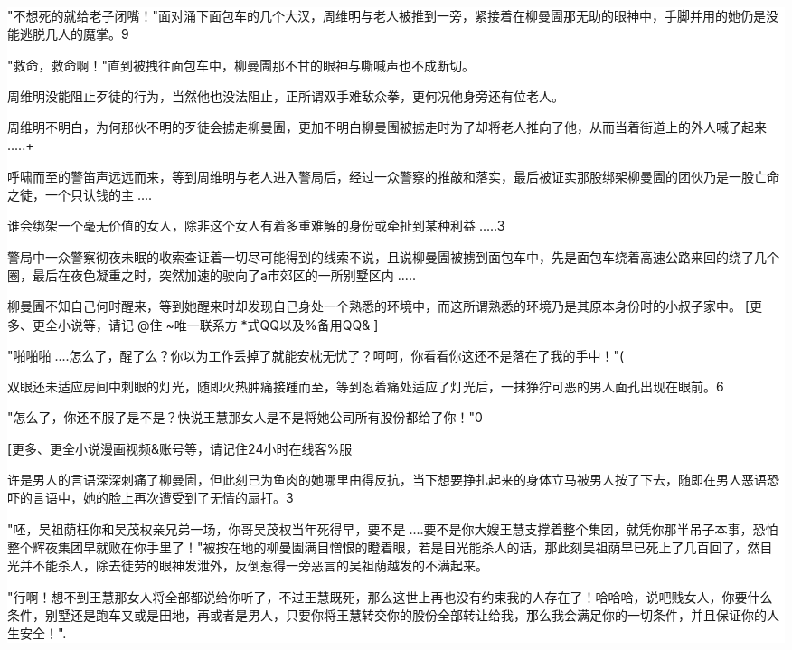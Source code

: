 



"不想死的就给老子闭嘴！"面对涌下面包车的几个大汉，周维明与老人被推到一旁，紧接着在柳曼圊那无助的眼神中，手脚并用的她仍是没能逃脱几人的魔掌。9



"救命，救命啊！"直到被拽往面包车中，柳曼圊那不甘的眼神与嘶喊声也不成断切。





周维明没能阻止歹徒的行为，当然他也没法阻止，正所谓双手难敌众拳，更何况他身旁还有位老人。



周维明不明白，为何那伙不明的歹徒会掳走柳曼圊，更加不明白柳曼圊被掳走时为了却将老人推向了他，从而当着街道上的外人喊了起来 .....+





呼啸而至的警笛声远远而来，等到周维明与老人进入警局后，经过一众警察的推敲和落实，最后被证实那股绑架柳曼圊的团伙乃是一股亡命之徒，一个只认钱的主 ....





谁会绑架一个毫无价值的女人，除非这个女人有着多重难解的身份或牵扯到某种利益 .....3





警局中一众警察彻夜未眠的收索查证着一切尽可能得到的线索不说，且说柳曼圊被掳到面包车中，先是面包车绕着高速公路来回的绕了几个圈，最后在夜色凝重之时，突然加速的驶向了a市郊区的一所别墅区内 .....





柳曼圊不知自己何时醒来，等到她醒来时却发现自己身处一个熟悉的环境中，而这所谓熟悉的环境乃是其原本身份时的小叔子家中。 [更多、更全小说等，请记 @住 ~唯一联系方 *式QQ以及%备用QQ& ]





"啪啪啪 ....怎么了，醒了么？你以为工作丢掉了就能安枕无忧了？呵呵，你看看你这还不是落在了我的手中！"(



双眼还未适应房间中刺眼的灯光，随即火热肿痛接踵而至，等到忍着痛处适应了灯光后，一抹狰狞可恶的男人面孔出现在眼前。6



"怎么了，你还不服了是不是？快说王慧那女人是不是将她公司所有股份都给了你！"0



 [更多、更全小说漫画视频&账号等，请记住24小时在线客%服



许是男人的言语深深刺痛了柳曼圊，但此刻已为鱼肉的她哪里由得反抗，当下想要挣扎起来的身体立马被男人按了下去，随即在男人恶语恐吓的言语中，她的脸上再次遭受到了无情的扇打。3





"呸，吴祖荫枉你和吴茂权亲兄弟一场，你哥吴茂权当年死得早，要不是 ....要不是你大嫂王慧支撑着整个集团，就凭你那半吊子本事，恐怕整个辉夜集团早就败在你手里了！"被按在地的柳曼圊满目憎恨的瞪着眼，若是目光能杀人的话，那此刻吴祖荫早已死上了几百回了，然目光并不能杀人，除去徒劳的眼神发泄外，反倒惹得一旁恶言的吴祖荫越发的不满起来。



"行啊！想不到王慧那女人将全部都说给你听了，不过王慧既死，那么这世上再也没有约束我的人存在了！哈哈哈，说吧贱女人，你要什么条件，别墅还是跑车又或是田地，再或者是男人，只要你将王慧转交你的股份全部转让给我，那么我会满足你的一切条件，并且保证你的人生安全！".

